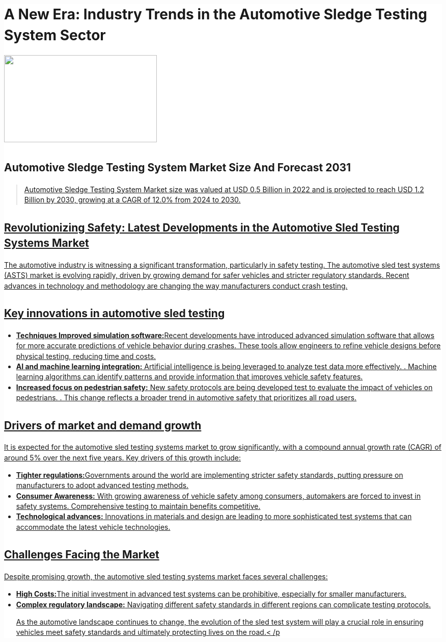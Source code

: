 <h1>A New Era: Industry Trends in the Automotive Sledge Testing System Sector</h1><img src="https://ffe5etoiles.com/wp-content/uploads/2025/01/MST7-300x171.png" alt="" width="300" height="171" class="aligncenter size-medium wp-image-105565" /><h2>Automotive Sledge Testing System Market Size And Forecast 2031</h2><blockquote><p><p><a href="https://www.verifiedmarketreports.com/download-sample/?rid=802054&utm_source=Github&utm_medium=365" target="_blank">Automotive Sledge Testing System Market size was valued at USD 0.5 Billion in 2022 and is projected to reach USD 1.2 Billion by 2030, growing at a CAGR of 12.0% from 2024 to 2030.</strong></span></p></p></blockquote><h2>Revolutionizing Safety: Latest Developments in the Automotive Sled Testing Systems Market</h2><p>The automotive industry is witnessing a significant transformation, particularly in safety testing. The automotive sled test systems (ASTS) market is evolving rapidly, driven by growing demand for safer vehicles and stricter regulatory standards. Recent advances in technology and methodology are changing the way manufacturers conduct crash testing.</p><h2>Key innovations in automotive sled testing</h2><ul><li><strong>Techniques Improved simulation software:</strong>Recent developments have introduced advanced simulation software that allows for more accurate predictions of vehicle behavior during crashes. These tools allow engineers to refine vehicle designs before physical testing, reducing time and costs.</li><li><strong>AI and machine learning integration:</strong> Artificial intelligence is being leveraged to analyze test data more effectively. . Machine learning algorithms can identify patterns and provide information that improves vehicle safety features.</li><li><strong>Increased focus on pedestrian safety:</strong> New safety protocols are being developed test to evaluate the impact of vehicles on pedestrians. . This change reflects a broader trend in automotive safety that prioritizes all road users. </li></ul><h2>Drivers of market and demand growth</h2><p>It is expected for the automotive sled testing systems market to grow significantly. with a compound annual growth rate (CAGR) of around 5% over the next five years. Key drivers of this growth include:</p><ul><li><strong>Tighter regulations:</strong>Governments around the world are implementing stricter safety standards, putting pressure on manufacturers to adopt advanced testing methods.</li><li ><strong>Consumer Awareness:</strong> With growing awareness of vehicle safety among consumers, automakers are forced to invest in safety systems. Comprehensive testing to maintain benefits competitive.</li><li><strong>Technological advances:</strong > Innovations in materials and design are leading to more sophisticated test systems that can accommodate the latest vehicle technologies.</li></ul ><h2>Challenges Facing the Market</h2><p>Despite promising growth, the automotive sled testing systems market faces several challenges:</p><ul><li ><strong>High Costs:</strong>The initial investment in advanced test systems can be prohibitive, especially for smaller manufacturers.</li><li><strong>Complex regulatory landscape:</strong> Navigating different safety standards in different regions can complicate testing protocols.</li></li></ ul><p>As the automotive landscape continues to change, the evolution of the sled test system will play a crucial role in ensuring vehicles meet safety standards and ultimately protecting lives on the road.< /p